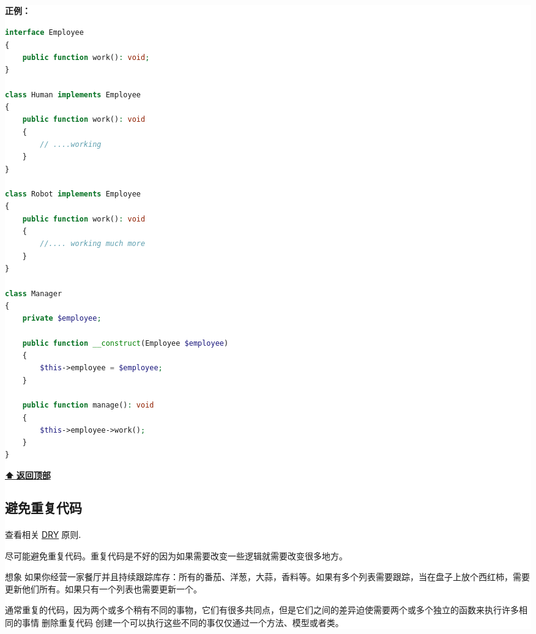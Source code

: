 ```php
```

**正例：**

```php
interface Employee
{
    public function work(): void;
}

class Human implements Employee
{
    public function work(): void
    {
        // ....working
    }
}

class Robot implements Employee
{
    public function work(): void
    {
        //.... working much more
    }
}

class Manager
{
    private $employee;

    public function __construct(Employee $employee)
    {
        $this->employee = $employee;
    }

    public function manage(): void
    {
        $this->employee->work();
    }
}
```

**[⬆ 返回顶部](#目录)**

## 避免重复代码

查看相关 [DRY](https://verraes.net/2014/08/dry-is-about-knowledge/) 原则.

尽可能避免重复代码。重复代码是不好的因为如果需要改变一些逻辑就需要改变很多地方。

想象 如果你经营一家餐厅并且持续跟踪库存：所有的番茄、洋葱，大蒜，香料等。如果有多个列表需要跟踪，当在盘子上放个西红柿，需要更新他们所有。如果只有一个列表也需要更新一个。

通常重复的代码，因为两个或多个稍有不同的事物，它们有很多共同点，但是它们之间的差异迫使需要两个或多个独立的函数来执行许多相同的事情
删除重复代码 创建一个可以执行这些不同的事仅仅通过一个方法、模型或者类。
